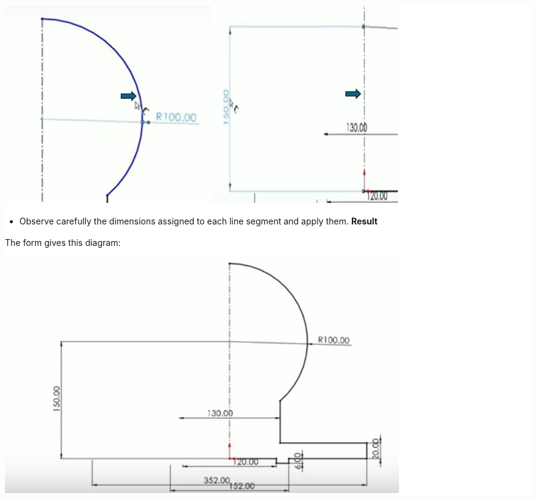 ![](/images/mechanic_images/week3/bonus/image19.png)![](/images/mechanic_images/week3/bonus/image20.png)

- Observe carefully the dimensions assigned to each line segment and apply them. **Result** 

The form gives this diagram: 

![](/images/mechanic_images/week3/bonus/image21.jpeg)
